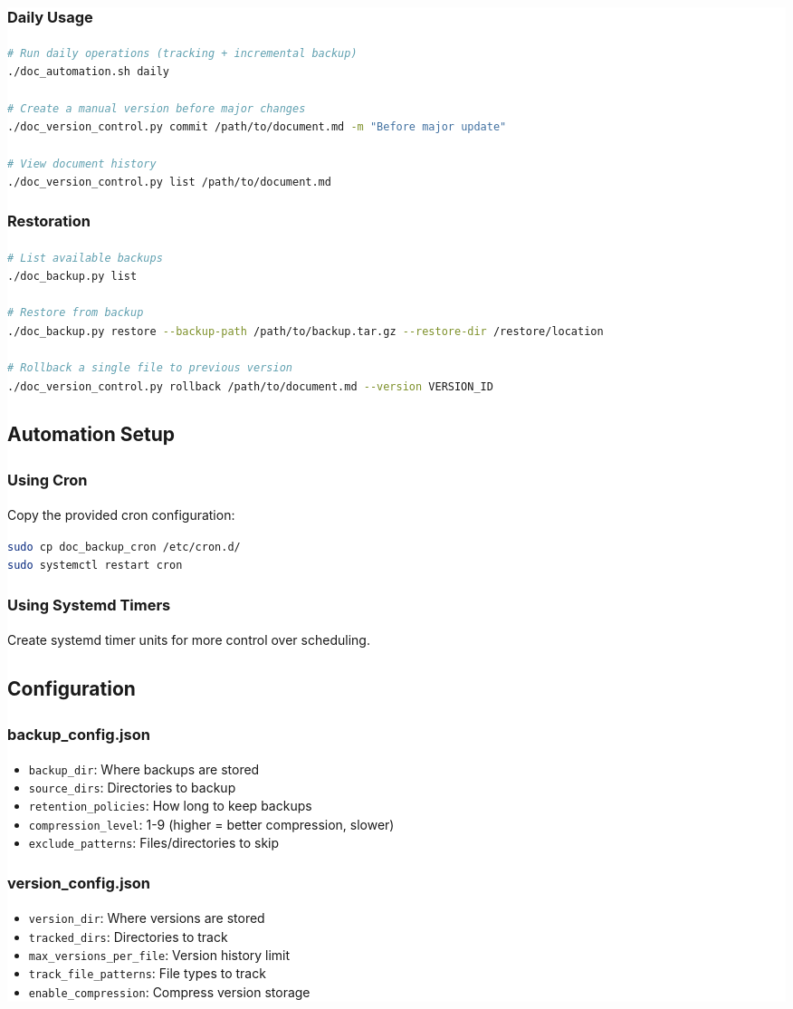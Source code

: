 ### Daily Usage
```bash
# Run daily operations (tracking + incremental backup)
./doc_automation.sh daily

# Create a manual version before major changes
./doc_version_control.py commit /path/to/document.md -m "Before major update"

# View document history
./doc_version_control.py list /path/to/document.md
```

### Restoration
```bash
# List available backups
./doc_backup.py list

# Restore from backup
./doc_backup.py restore --backup-path /path/to/backup.tar.gz --restore-dir /restore/location

# Rollback a single file to previous version
./doc_version_control.py rollback /path/to/document.md --version VERSION_ID
```

## Automation Setup

### Using Cron
Copy the provided cron configuration:
```bash
sudo cp doc_backup_cron /etc/cron.d/
sudo systemctl restart cron
```

### Using Systemd Timers
Create systemd timer units for more control over scheduling.

## Configuration

### backup_config.json
- `backup_dir`: Where backups are stored
- `source_dirs`: Directories to backup
- `retention_policies`: How long to keep backups
- `compression_level`: 1-9 (higher = better compression, slower)
- `exclude_patterns`: Files/directories to skip

### version_config.json
- `version_dir`: Where versions are stored
- `tracked_dirs`: Directories to track
- `max_versions_per_file`: Version history limit
- `track_file_patterns`: File types to track
- `enable_compression`: Compress version storage
